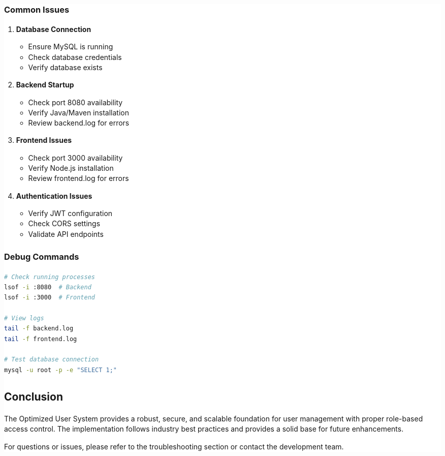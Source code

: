 ### Common Issues

1. **Database Connection**
   - Ensure MySQL is running
   - Check database credentials
   - Verify database exists

2. **Backend Startup**
   - Check port 8080 availability
   - Verify Java/Maven installation
   - Review backend.log for errors

3. **Frontend Issues**
   - Check port 3000 availability
   - Verify Node.js installation
   - Review frontend.log for errors

4. **Authentication Issues**
   - Verify JWT configuration
   - Check CORS settings
   - Validate API endpoints

### Debug Commands
```bash
# Check running processes
lsof -i :8080  # Backend
lsof -i :3000  # Frontend

# View logs
tail -f backend.log
tail -f frontend.log

# Test database connection
mysql -u root -p -e "SELECT 1;"
```

## Conclusion

The Optimized User System provides a robust, secure, and scalable foundation for user management with proper role-based access control. The implementation follows industry best practices and provides a solid base for future enhancements.

For questions or issues, please refer to the troubleshooting section or contact the development team. 